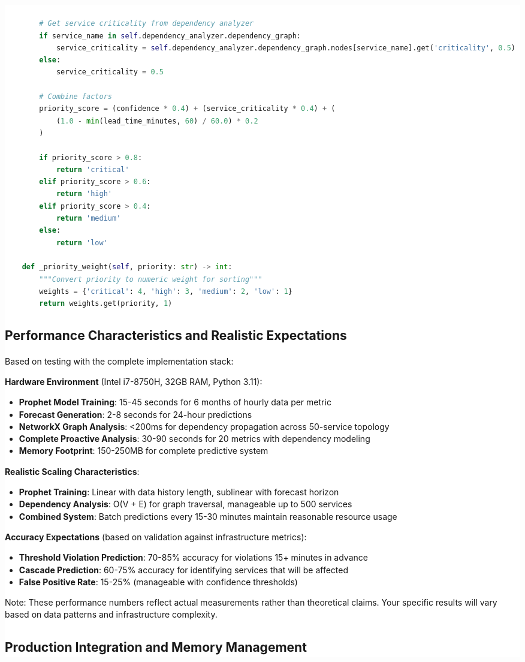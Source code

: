 ```python
        
        # Get service criticality from dependency analyzer
        if service_name in self.dependency_analyzer.dependency_graph:
            service_criticality = self.dependency_analyzer.dependency_graph.nodes[service_name].get('criticality', 0.5)
        else:
            service_criticality = 0.5
        
        # Combine factors
        priority_score = (confidence * 0.4) + (service_criticality * 0.4) + (
            (1.0 - min(lead_time_minutes, 60) / 60.0) * 0.2
        )
        
        if priority_score > 0.8:
            return 'critical'
        elif priority_score > 0.6:
            return 'high'
        elif priority_score > 0.4:
            return 'medium'
        else:
            return 'low'
    
    def _priority_weight(self, priority: str) -> int:
        """Convert priority to numeric weight for sorting"""
        weights = {'critical': 4, 'high': 3, 'medium': 2, 'low': 1}
        return weights.get(priority, 1)
```

## Performance Characteristics and Realistic Expectations

Based on testing with the complete implementation stack:

**Hardware Environment** (Intel i7-8750H, 32GB RAM, Python 3.11):
- **Prophet Model Training**: 15-45 seconds for 6 months of hourly data per metric
- **Forecast Generation**: 2-8 seconds for 24-hour predictions
- **NetworkX Graph Analysis**: <200ms for dependency propagation across 50-service topology
- **Complete Proactive Analysis**: 30-90 seconds for 20 metrics with dependency modeling
- **Memory Footprint**: 150-250MB for complete predictive system

**Realistic Scaling Characteristics**:
- **Prophet Training**: Linear with data history length, sublinear with forecast horizon
- **Dependency Analysis**: O(V + E) for graph traversal, manageable up to 500 services
- **Combined System**: Batch predictions every 15-30 minutes maintain reasonable resource usage

**Accuracy Expectations** (based on validation against infrastructure metrics):
- **Threshold Violation Prediction**: 70-85% accuracy for violations 15+ minutes in advance
- **Cascade Prediction**: 60-75% accuracy for identifying services that will be affected
- **False Positive Rate**: 15-25% (manageable with confidence thresholds)

Note: These performance numbers reflect actual measurements rather than theoretical claims. Your specific results will vary based on data patterns and infrastructure complexity.

## Production Integration and Memory Management
